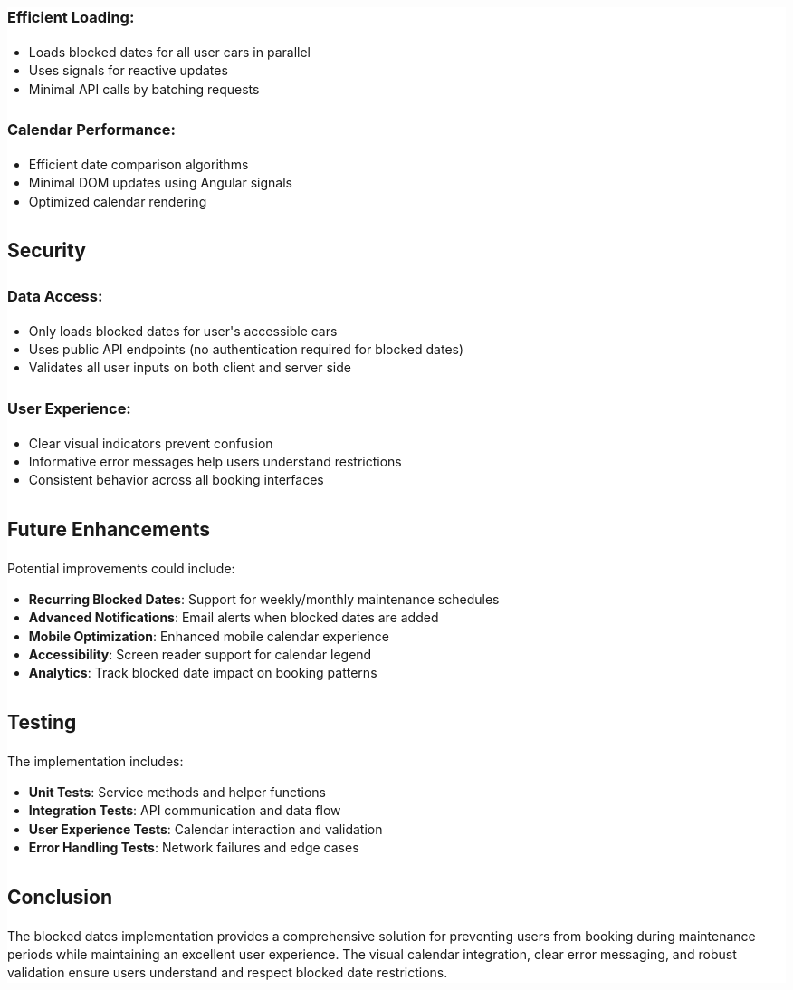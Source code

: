 ### Efficient Loading:
- Loads blocked dates for all user cars in parallel
- Uses signals for reactive updates
- Minimal API calls by batching requests

### Calendar Performance:
- Efficient date comparison algorithms
- Minimal DOM updates using Angular signals
- Optimized calendar rendering

## Security

### Data Access:
- Only loads blocked dates for user's accessible cars
- Uses public API endpoints (no authentication required for blocked dates)
- Validates all user inputs on both client and server side

### User Experience:
- Clear visual indicators prevent confusion
- Informative error messages help users understand restrictions
- Consistent behavior across all booking interfaces

## Future Enhancements

Potential improvements could include:
- **Recurring Blocked Dates**: Support for weekly/monthly maintenance schedules
- **Advanced Notifications**: Email alerts when blocked dates are added
- **Mobile Optimization**: Enhanced mobile calendar experience
- **Accessibility**: Screen reader support for calendar legend
- **Analytics**: Track blocked date impact on booking patterns

## Testing

The implementation includes:
- **Unit Tests**: Service methods and helper functions
- **Integration Tests**: API communication and data flow
- **User Experience Tests**: Calendar interaction and validation
- **Error Handling Tests**: Network failures and edge cases

## Conclusion

The blocked dates implementation provides a comprehensive solution for preventing users from booking during maintenance periods while maintaining an excellent user experience. The visual calendar integration, clear error messaging, and robust validation ensure users understand and respect blocked date restrictions.
